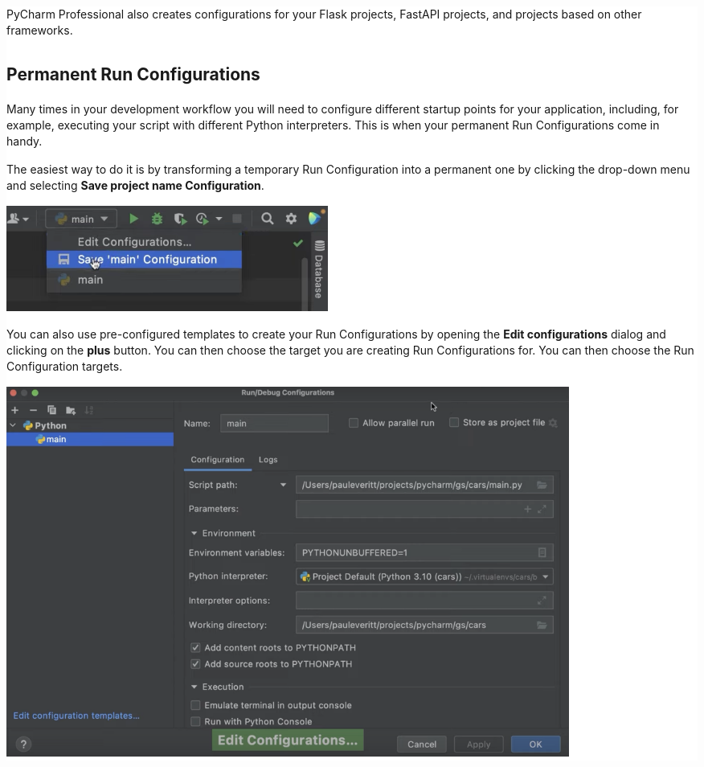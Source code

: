 PyCharm Professional also creates configurations for your Flask projects, FastAPI projects, and projects based on other frameworks.

## Permanent Run Configurations
Many times in your development workflow you will need to configure different startup points for your application, including, for example, executing your script with different Python interpreters. This is when your permanent Run Configurations come in handy.

The easiest way to do it is by transforming a temporary Run Configuration into a permanent one by clicking the drop-down menu and selecting **Save project name Configuration**.

<img src="save-main-configuration.png" alt="Save project configuration" width="400"/>

You can also use pre-configured templates to create your Run Configurations by opening the **Edit configurations** dialog and clicking on the **plus** button. You can then choose the target you are creating Run Configurations for. You can then choose the Run Configuration targets.

<img src="edit-configurations.png" alt="Editing Run Configurations" width="700"/>
